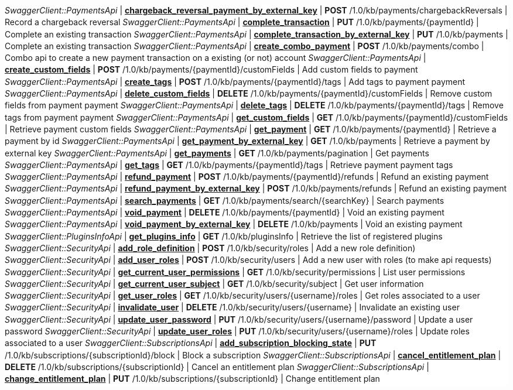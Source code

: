 *SwaggerClient::PaymentsApi* | [**chargeback_reversal_payment_by_external_key**](docs/PaymentsApi.md#chargeback_reversal_payment_by_external_key) | **POST** /1.0/kb/payments/chargebackReversals | Record a chargeback reversal
*SwaggerClient::PaymentsApi* | [**complete_transaction**](docs/PaymentsApi.md#complete_transaction) | **PUT** /1.0/kb/payments/{paymentId} | Complete an existing transaction
*SwaggerClient::PaymentsApi* | [**complete_transaction_by_external_key**](docs/PaymentsApi.md#complete_transaction_by_external_key) | **PUT** /1.0/kb/payments | Complete an existing transaction
*SwaggerClient::PaymentsApi* | [**create_combo_payment**](docs/PaymentsApi.md#create_combo_payment) | **POST** /1.0/kb/payments/combo | Combo api to create a new payment transaction on a existing (or not) account 
*SwaggerClient::PaymentsApi* | [**create_custom_fields**](docs/PaymentsApi.md#create_custom_fields) | **POST** /1.0/kb/payments/{paymentId}/customFields | Add custom fields to payment
*SwaggerClient::PaymentsApi* | [**create_tags**](docs/PaymentsApi.md#create_tags) | **POST** /1.0/kb/payments/{paymentId}/tags | Add tags to payment payment
*SwaggerClient::PaymentsApi* | [**delete_custom_fields**](docs/PaymentsApi.md#delete_custom_fields) | **DELETE** /1.0/kb/payments/{paymentId}/customFields | Remove custom fields from payment payment
*SwaggerClient::PaymentsApi* | [**delete_tags**](docs/PaymentsApi.md#delete_tags) | **DELETE** /1.0/kb/payments/{paymentId}/tags | Remove tags from payment payment
*SwaggerClient::PaymentsApi* | [**get_custom_fields**](docs/PaymentsApi.md#get_custom_fields) | **GET** /1.0/kb/payments/{paymentId}/customFields | Retrieve payment custom fields
*SwaggerClient::PaymentsApi* | [**get_payment**](docs/PaymentsApi.md#get_payment) | **GET** /1.0/kb/payments/{paymentId} | Retrieve a payment by id
*SwaggerClient::PaymentsApi* | [**get_payment_by_external_key**](docs/PaymentsApi.md#get_payment_by_external_key) | **GET** /1.0/kb/payments | Retrieve a payment by external key
*SwaggerClient::PaymentsApi* | [**get_payments**](docs/PaymentsApi.md#get_payments) | **GET** /1.0/kb/payments/pagination | Get payments
*SwaggerClient::PaymentsApi* | [**get_tags**](docs/PaymentsApi.md#get_tags) | **GET** /1.0/kb/payments/{paymentId}/tags | Retrieve payment payment tags
*SwaggerClient::PaymentsApi* | [**refund_payment**](docs/PaymentsApi.md#refund_payment) | **POST** /1.0/kb/payments/{paymentId}/refunds | Refund an existing payment
*SwaggerClient::PaymentsApi* | [**refund_payment_by_external_key**](docs/PaymentsApi.md#refund_payment_by_external_key) | **POST** /1.0/kb/payments/refunds | Refund an existing payment
*SwaggerClient::PaymentsApi* | [**search_payments**](docs/PaymentsApi.md#search_payments) | **GET** /1.0/kb/payments/search/{searchKey} | Search payments
*SwaggerClient::PaymentsApi* | [**void_payment**](docs/PaymentsApi.md#void_payment) | **DELETE** /1.0/kb/payments/{paymentId} | Void an existing payment
*SwaggerClient::PaymentsApi* | [**void_payment_by_external_key**](docs/PaymentsApi.md#void_payment_by_external_key) | **DELETE** /1.0/kb/payments | Void an existing payment
*SwaggerClient::PluginsInfoApi* | [**get_plugins_info**](docs/PluginsInfoApi.md#get_plugins_info) | **GET** /1.0/kb/pluginsInfo | Retrieve the list of registered plugins
*SwaggerClient::SecurityApi* | [**add_role_definition**](docs/SecurityApi.md#add_role_definition) | **POST** /1.0/kb/security/roles | Add a new role definition)
*SwaggerClient::SecurityApi* | [**add_user_roles**](docs/SecurityApi.md#add_user_roles) | **POST** /1.0/kb/security/users | Add a new user with roles (to make api requests)
*SwaggerClient::SecurityApi* | [**get_current_user_permissions**](docs/SecurityApi.md#get_current_user_permissions) | **GET** /1.0/kb/security/permissions | List user permissions
*SwaggerClient::SecurityApi* | [**get_current_user_subject**](docs/SecurityApi.md#get_current_user_subject) | **GET** /1.0/kb/security/subject | Get user information
*SwaggerClient::SecurityApi* | [**get_user_roles**](docs/SecurityApi.md#get_user_roles) | **GET** /1.0/kb/security/users/{username}/roles | Get roles associated to a user
*SwaggerClient::SecurityApi* | [**invalidate_user**](docs/SecurityApi.md#invalidate_user) | **DELETE** /1.0/kb/security/users/{username} | Invalidate an existing user
*SwaggerClient::SecurityApi* | [**update_user_password**](docs/SecurityApi.md#update_user_password) | **PUT** /1.0/kb/security/users/{username}/password | Update a user password
*SwaggerClient::SecurityApi* | [**update_user_roles**](docs/SecurityApi.md#update_user_roles) | **PUT** /1.0/kb/security/users/{username}/roles | Update roles associated to a user
*SwaggerClient::SubscriptionsApi* | [**add_subscription_blocking_state**](docs/SubscriptionsApi.md#add_subscription_blocking_state) | **PUT** /1.0/kb/subscriptions/{subscriptionId}/block | Block a subscription
*SwaggerClient::SubscriptionsApi* | [**cancel_entitlement_plan**](docs/SubscriptionsApi.md#cancel_entitlement_plan) | **DELETE** /1.0/kb/subscriptions/{subscriptionId} | Cancel an entitlement plan
*SwaggerClient::SubscriptionsApi* | [**change_entitlement_plan**](docs/SubscriptionsApi.md#change_entitlement_plan) | **PUT** /1.0/kb/subscriptions/{subscriptionId} | Change entitlement plan
